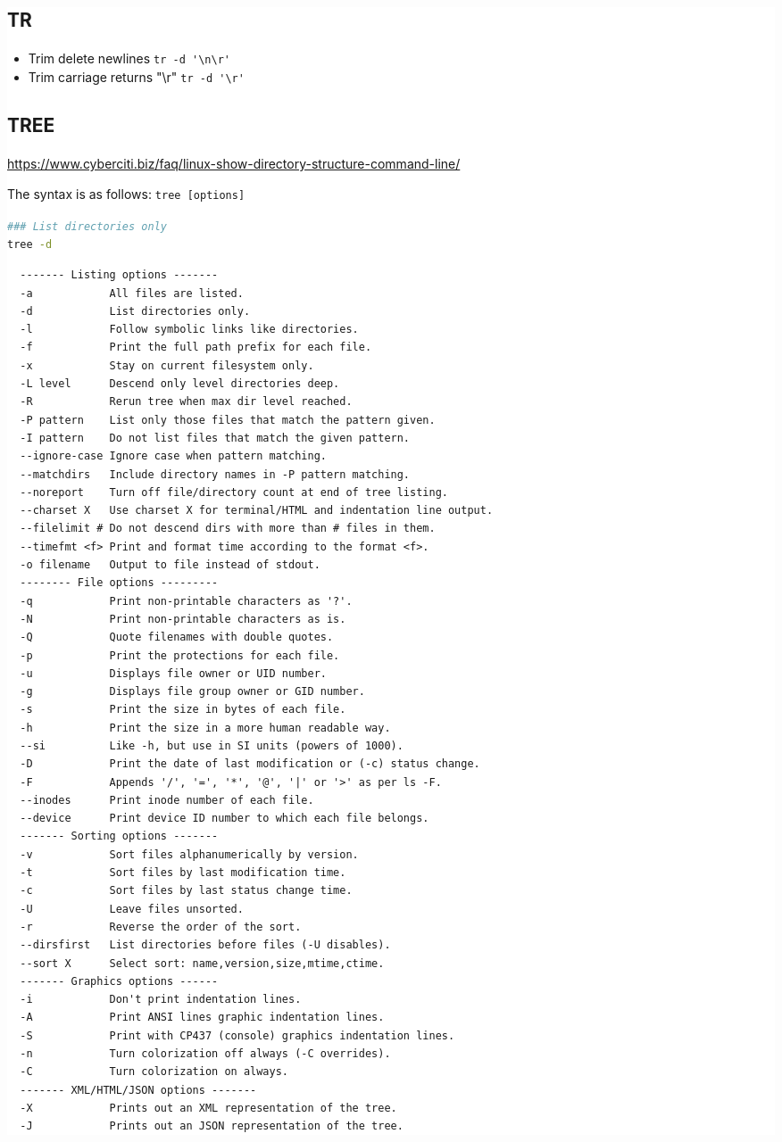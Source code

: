 ## TR
- Trim delete newlines ```tr -d '\n\r'```
- Trim carriage returns "\r" `tr -d '\r'`

## TREE

https://www.cyberciti.biz/faq/linux-show-directory-structure-command-line/

The syntax is as follows: `tree [options]`

```bash
### List directories only
tree -d
```

```txt
  ------- Listing options -------
  -a            All files are listed.
  -d            List directories only.
  -l            Follow symbolic links like directories.
  -f            Print the full path prefix for each file.
  -x            Stay on current filesystem only.
  -L level      Descend only level directories deep.
  -R            Rerun tree when max dir level reached.
  -P pattern    List only those files that match the pattern given.
  -I pattern    Do not list files that match the given pattern.
  --ignore-case Ignore case when pattern matching.
  --matchdirs   Include directory names in -P pattern matching.
  --noreport    Turn off file/directory count at end of tree listing.
  --charset X   Use charset X for terminal/HTML and indentation line output.
  --filelimit # Do not descend dirs with more than # files in them.
  --timefmt <f> Print and format time according to the format <f>.
  -o filename   Output to file instead of stdout.
  -------- File options ---------
  -q            Print non-printable characters as '?'.
  -N            Print non-printable characters as is.
  -Q            Quote filenames with double quotes.
  -p            Print the protections for each file.
  -u            Displays file owner or UID number.
  -g            Displays file group owner or GID number.
  -s            Print the size in bytes of each file.
  -h            Print the size in a more human readable way.
  --si          Like -h, but use in SI units (powers of 1000).
  -D            Print the date of last modification or (-c) status change.
  -F            Appends '/', '=', '*', '@', '|' or '>' as per ls -F.
  --inodes      Print inode number of each file.
  --device      Print device ID number to which each file belongs.
  ------- Sorting options -------
  -v            Sort files alphanumerically by version.
  -t            Sort files by last modification time.
  -c            Sort files by last status change time.
  -U            Leave files unsorted.
  -r            Reverse the order of the sort.
  --dirsfirst   List directories before files (-U disables).
  --sort X      Select sort: name,version,size,mtime,ctime.
  ------- Graphics options ------
  -i            Don't print indentation lines.
  -A            Print ANSI lines graphic indentation lines.
  -S            Print with CP437 (console) graphics indentation lines.
  -n            Turn colorization off always (-C overrides).
  -C            Turn colorization on always.
  ------- XML/HTML/JSON options -------
  -X            Prints out an XML representation of the tree.
  -J            Prints out an JSON representation of the tree.
```
